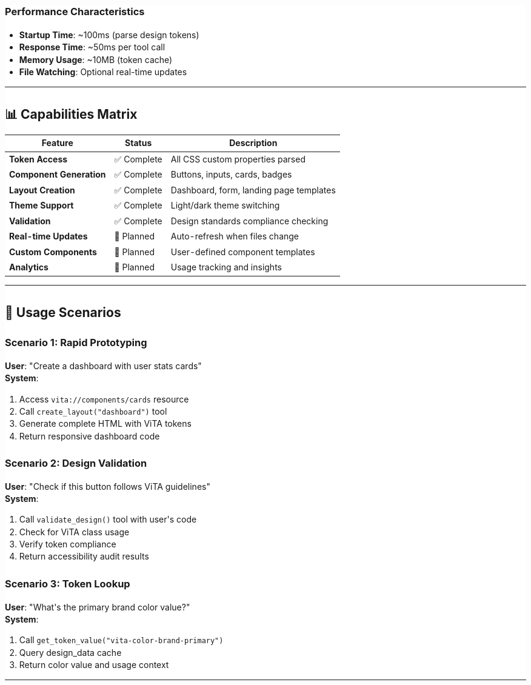 ### Performance Characteristics

- **Startup Time**: ~100ms (parse design tokens)
- **Response Time**: ~50ms per tool call
- **Memory Usage**: ~10MB (token cache)
- **File Watching**: Optional real-time updates

---

## 📊 Capabilities Matrix

| Feature | Status | Description |
|---------|--------|-------------|
| **Token Access** | ✅ Complete | All CSS custom properties parsed |
| **Component Generation** | ✅ Complete | Buttons, inputs, cards, badges |
| **Layout Creation** | ✅ Complete | Dashboard, form, landing page templates |
| **Theme Support** | ✅ Complete | Light/dark theme switching |
| **Validation** | ✅ Complete | Design standards compliance checking |
| **Real-time Updates** | 🚧 Planned | Auto-refresh when files change |
| **Custom Components** | 🚧 Planned | User-defined component templates |
| **Analytics** | 🚧 Planned | Usage tracking and insights |

---

## 🚀 Usage Scenarios

### Scenario 1: Rapid Prototyping
**User**: "Create a dashboard with user stats cards"  
**System**: 
1. Access `vita://components/cards` resource
2. Call `create_layout("dashboard")` tool
3. Generate complete HTML with ViTA tokens
4. Return responsive dashboard code

### Scenario 2: Design Validation
**User**: "Check if this button follows ViTA guidelines"  
**System**:
1. Call `validate_design()` tool with user's code
2. Check for ViTA class usage
3. Verify token compliance
4. Return accessibility audit results

### Scenario 3: Token Lookup
**User**: "What's the primary brand color value?"  
**System**:
1. Call `get_token_value("vita-color-brand-primary")`
2. Query design_data cache
3. Return color value and usage context

---
